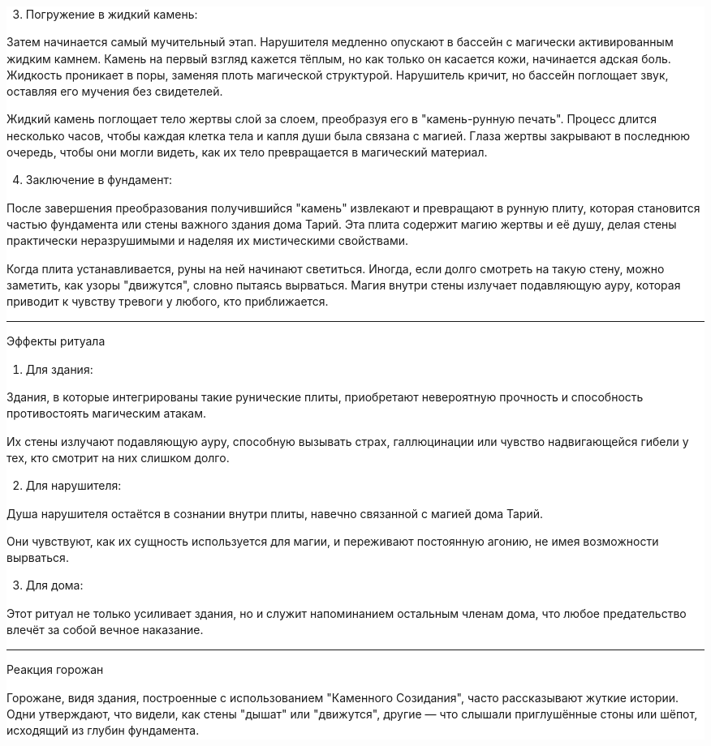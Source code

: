 3. Погружение в жидкий камень:

Затем начинается самый мучительный этап. Нарушителя медленно опускают в бассейн с магически активированным жидким камнем. Камень на первый взгляд кажется тёплым, но как только он касается кожи, начинается адская боль. Жидкость проникает в поры, заменяя плоть магической структурой. Нарушитель кричит, но бассейн поглощает звук, оставляя его мучения без свидетелей.

Жидкий камень поглощает тело жертвы слой за слоем, преобразуя его в "камень-рунную печать". Процесс длится несколько часов, чтобы каждая клетка тела и капля души была связана с магией. Глаза жертвы закрывают в последнюю очередь, чтобы они могли видеть, как их тело превращается в магический материал.

4. Заключение в фундамент:

После завершения преобразования получившийся "камень" извлекают и превращают в рунную плиту, которая становится частью фундамента или стены важного здания дома Тарий. Эта плита содержит магию жертвы и её душу, делая стены практически неразрушимыми и наделяя их мистическими свойствами.

Когда плита устанавливается, руны на ней начинают светиться. Иногда, если долго смотреть на такую стену, можно заметить, как узоры "движутся", словно пытаясь вырваться. Магия внутри стены излучает подавляющую ауру, которая приводит к чувству тревоги у любого, кто приближается.


---

Эффекты ритуала

1. Для здания:

Здания, в которые интегрированы такие рунические плиты, приобретают невероятную прочность и способность противостоять магическим атакам.

Их стены излучают подавляющую ауру, способную вызывать страх, галлюцинации или чувство надвигающейся гибели у тех, кто смотрит на них слишком долго.



2. Для нарушителя:

Душа нарушителя остаётся в сознании внутри плиты, навечно связанной с магией дома Тарий.

Они чувствуют, как их сущность используется для магии, и переживают постоянную агонию, не имея возможности вырваться.



3. Для дома:

Этот ритуал не только усиливает здания, но и служит напоминанием остальным членам дома, что любое предательство влечёт за собой вечное наказание.





---

Реакция горожан

Горожане, видя здания, построенные с использованием "Каменного Созидания", часто рассказывают жуткие истории. Одни утверждают, что видели, как стены "дышат" или "движутся", другие — что слышали приглушённые стоны или шёпот, исходящий из глубин фундамента.
